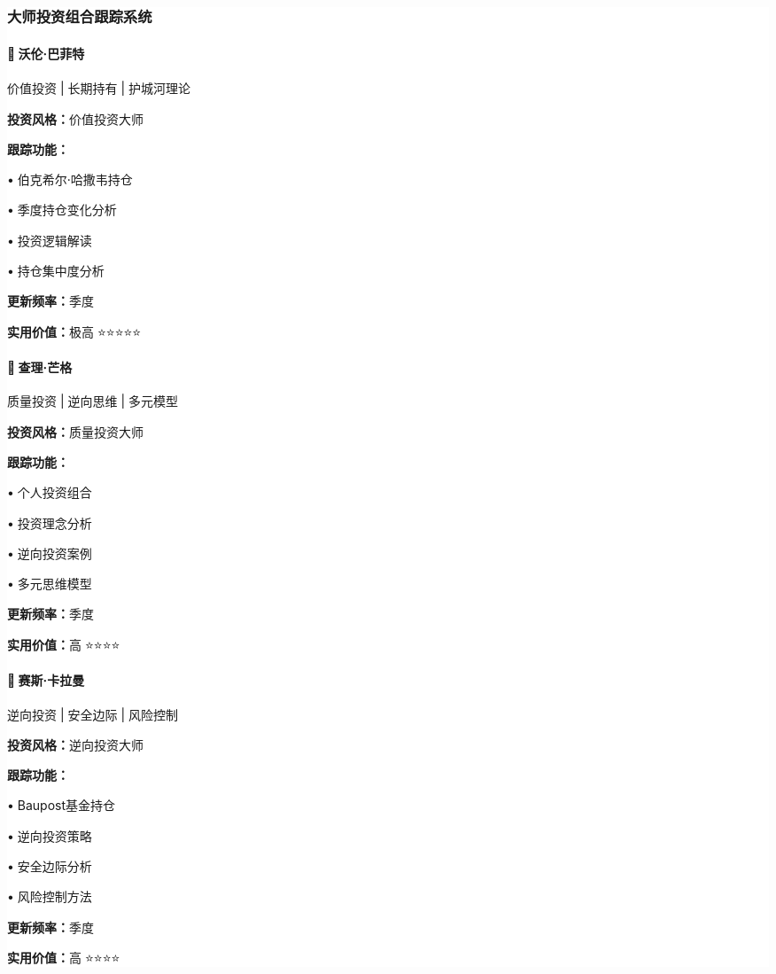 </div>
</div>
</div>
</div>

### 大师投资组合跟踪系统

<div class="status-cards">
<div class="status-card blue">
<div class="status-header">
<h4>👑 沃伦·巴菲特</h4>
<div class="status-label">价值投资 | 长期持有 | 护城河理论</div>
</div>
<div class="status-content">
<div class="buffett-tracking">
<p><strong>投资风格：</strong>价值投资大师</p>
<p><strong>跟踪功能：</strong></p>
<p>• 伯克希尔·哈撒韦持仓</p>
<p>• 季度持仓变化分析</p>
<p>• 投资逻辑解读</p>
<p>• 持仓集中度分析</p>
<p><strong>更新频率：</strong>季度</p>
<p><strong>实用价值：</strong>极高 ⭐⭐⭐⭐⭐</p>
</div>
</div>
</div>
<div class="status-card green">
<div class="status-header">
<h4>🧠 查理·芒格</h4>
<div class="status-label">质量投资 | 逆向思维 | 多元模型</div>
</div>
<div class="status-content">
<div class="munger-tracking">
<p><strong>投资风格：</strong>质量投资大师</p>
<p><strong>跟踪功能：</strong></p>
<p>• 个人投资组合</p>
<p>• 投资理念分析</p>
<p>• 逆向投资案例</p>
<p>• 多元思维模型</p>
<p><strong>更新频率：</strong>季度</p>
<p><strong>实用价值：</strong>高 ⭐⭐⭐⭐</p>
</div>
</div>
</div>
<div class="status-card yellow">
<div class="status-header">
<h4>🔄 赛斯·卡拉曼</h4>
<div class="status-label">逆向投资 | 安全边际 | 风险控制</div>
</div>
<div class="status-content">
<div class="klarman-tracking">
<p><strong>投资风格：</strong>逆向投资大师</p>
<p><strong>跟踪功能：</strong></p>
<p>• Baupost基金持仓</p>
<p>• 逆向投资策略</p>
<p>• 安全边际分析</p>
<p>• 风险控制方法</p>
<p><strong>更新频率：</strong>季度</p>
<p><strong>实用价值：</strong>高 ⭐⭐⭐⭐</p>
</div>
</div>
</div>
<div class="status-card purple">
<div class="status-header">